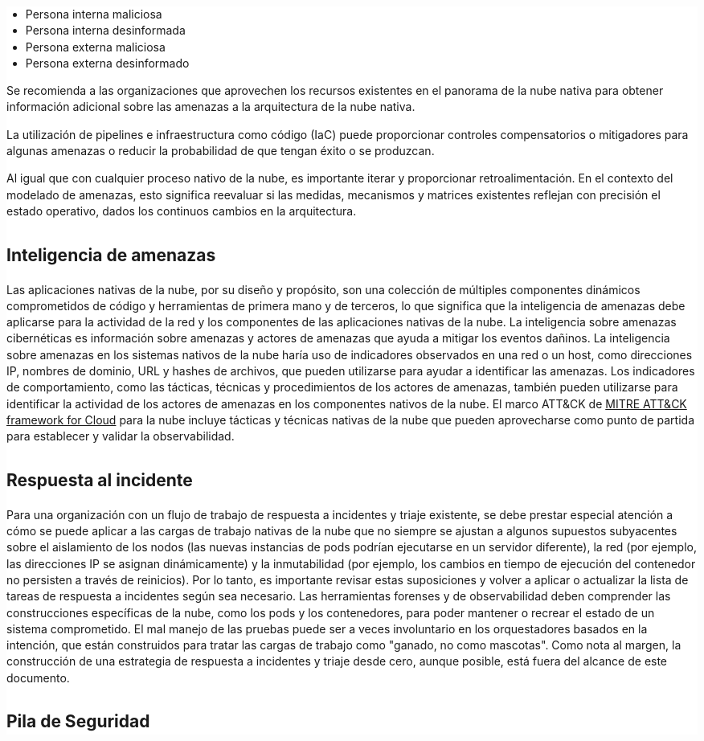 * Persona interna maliciosa
* Persona interna desinformada
* Persona externa maliciosa
* Persona externa desinformado

Se recomienda a las organizaciones que aprovechen los recursos existentes en el panorama de la nube nativa para obtener información adicional sobre las amenazas a la arquitectura de la nube nativa.

La utilización de pipelines e infraestructura como código (IaC) puede proporcionar controles compensatorios o mitigadores para algunas amenazas o reducir la probabilidad de que tengan éxito o se produzcan.

Al igual que con cualquier proceso nativo de la nube, es importante iterar y proporcionar retroalimentación. En el contexto del modelado de amenazas, esto significa reevaluar si las medidas, mecanismos y matrices existentes reflejan con precisión el estado operativo, dados los continuos cambios en la arquitectura.


## Inteligencia de amenazas

Las aplicaciones nativas de la nube, por su diseño y propósito, son una colección de múltiples componentes dinámicos comprometidos de código y herramientas de primera mano y de terceros, lo que significa que la inteligencia de amenazas debe aplicarse para la actividad de la red y los componentes de las aplicaciones nativas de la nube. La inteligencia sobre amenazas cibernéticas es información sobre amenazas y actores de amenazas que ayuda a mitigar los eventos dañinos. La inteligencia sobre amenazas en los sistemas nativos de la nube haría uso de indicadores observados en una red o un host, como direcciones IP, nombres de dominio, URL y hashes de archivos, que pueden utilizarse para ayudar a identificar las amenazas. Los indicadores de comportamiento, como las tácticas, técnicas y procedimientos de los actores de amenazas, también pueden utilizarse para identificar la actividad de los actores de amenazas en los componentes nativos de la nube. El marco ATT&CK de [MITRE ATT&CK framework for Cloud](https://attack.mitre.org/matrices/enterprise/cloud/) para la nube incluye tácticas y técnicas nativas de la nube que pueden aprovecharse como punto de partida para establecer y validar la observabilidad.

## Respuesta al incidente

Para una organización con un flujo de trabajo de respuesta a incidentes y triaje existente, se debe prestar especial atención a cómo se puede aplicar a las cargas de trabajo nativas de la nube que no siempre se ajustan a algunos supuestos subyacentes sobre el aislamiento de los nodos (las nuevas instancias de pods podrían ejecutarse en un servidor diferente), la red (por ejemplo, las direcciones IP se asignan dinámicamente) y la inmutabilidad (por ejemplo, los cambios en tiempo de ejecución del contenedor no persisten a través de reinicios). Por lo tanto, es importante revisar estas suposiciones y volver a aplicar o actualizar la lista de tareas de respuesta a incidentes según sea necesario. Las herramientas forenses y de observabilidad deben comprender las construcciones específicas de la nube, como los pods y los contenedores, para poder mantener o recrear el estado de un sistema comprometido. El mal manejo de las pruebas puede ser a veces involuntario en los orquestadores basados en la intención, que están construidos para tratar las cargas de trabajo como "ganado, no como mascotas". Como nota al margen, la construcción de una estrategia de respuesta a incidentes y triaje desde cero, aunque posible, está fuera del alcance de este documento.

## Pila de Seguridad
